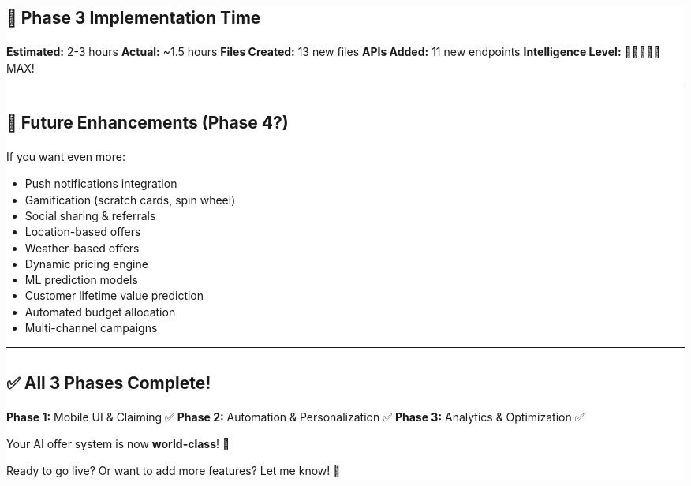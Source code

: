 
## 🎯 Phase 3 Implementation Time

**Estimated:** 2-3 hours
**Actual:** ~1.5 hours
**Files Created:** 13 new files
**APIs Added:** 11 new endpoints
**Intelligence Level:** 🧠🧠🧠🧠🧠 MAX!

---

## 🔮 Future Enhancements (Phase 4?)

If you want even more:
- Push notifications integration
- Gamification (scratch cards, spin wheel)
- Social sharing & referrals
- Location-based offers
- Weather-based offers
- Dynamic pricing engine
- ML prediction models
- Customer lifetime value prediction
- Automated budget allocation
- Multi-channel campaigns

---

## ✅ All 3 Phases Complete!

**Phase 1:** Mobile UI & Claiming ✅
**Phase 2:** Automation & Personalization ✅
**Phase 3:** Analytics & Optimization ✅

Your AI offer system is now **world-class**! 🌟

Ready to go live? Or want to add more features? Let me know! 💪

